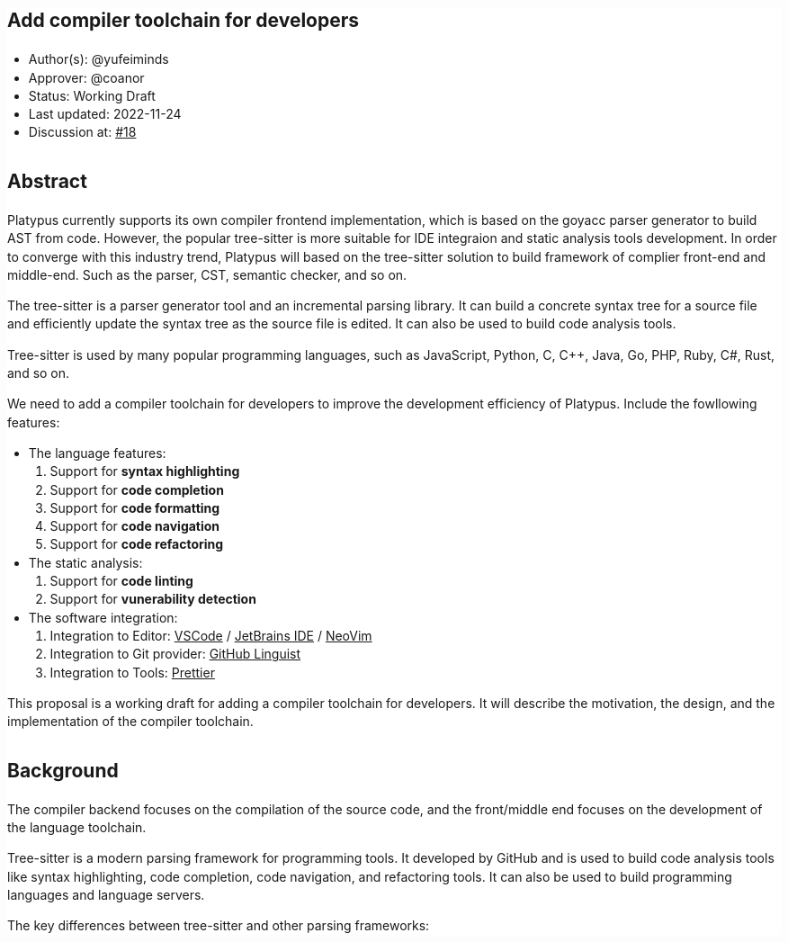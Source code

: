 Add compiler toolchain for developers
----
* Author(s): @yufeiminds
* Approver: @coanor
* Status: Working Draft
* Last updated: 2022-11-24
* Discussion at: [#18](https://github.com/GuanceCloud/platypus/pull/18)

## Abstract

Platypus currently supports its own compiler frontend implementation, which is based on the goyacc parser generator to build AST from code. However, the popular tree-sitter is more suitable for IDE integraion and static analysis tools development. In order to converge with this industry trend, Platypus will based on the tree-sitter solution to build framework of complier front-end and middle-end. Such as the parser, CST, semantic checker, and so on.

The tree-sitter is a parser generator tool and an incremental parsing library. It can build a concrete syntax tree for a source file and efficiently update the syntax tree as the source file is edited. It can also be used to build code analysis tools.

Tree-sitter is used by many popular programming languages, such as JavaScript, Python, C, C++, Java, Go, PHP, Ruby, C#, Rust, and so on.

We need to add a compiler toolchain for developers to improve the development efficiency of Platypus. Include the fowllowing features:

* The language features:
    1. Support for **syntax highlighting**
    2. Support for **code completion**
    3. Support for **code formatting**
    4. Support for **code navigation**
    5. Support for **code refactoring**
* The static analysis:
    1. Support for **code linting**
    2. Support for **vunerability detection**
* The software integration:
    1. Integration to Editor: [VSCode](https://code.visualstudio.com/) / [JetBrains IDE](https://www.jetbrains.com/) / [NeoVim](https://neovim.io/)
    2. Integration to Git provider: [GitHub Linguist](https://github.com/github/linguist)
    3. Integration to Tools: [Prettier](https://prettier.io/)

This proposal is a working draft for adding a compiler toolchain for developers. It will describe the motivation, the design, and the implementation of the compiler toolchain.

## Background

The compiler backend focuses on the compilation of the source code, and the front/middle end focuses on the development of the language toolchain.

Tree-sitter is a modern parsing framework for programming tools. It developed by GitHub and is used to build code analysis tools like syntax highlighting, code completion, code navigation, and refactoring tools. It can also be used to build programming languages and language servers.

The key differences between tree-sitter and other parsing frameworks:
